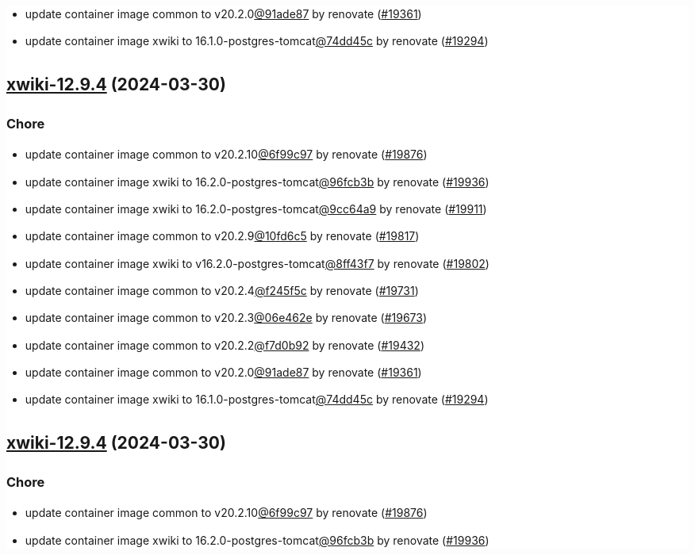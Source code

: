 - update container image common to v20.2.0[@91ade87](https://github.com/91ade87) by renovate ([#19361](https://github.com/truecharts/charts/issues/19361))

- update container image xwiki to 16.1.0-postgres-tomcat[@74dd45c](https://github.com/74dd45c) by renovate ([#19294](https://github.com/truecharts/charts/issues/19294))


## [xwiki-12.9.4](https://github.com/truecharts/charts/compare/xwiki-12.7.0...xwiki-12.9.4) (2024-03-30)

### Chore



- update container image common to v20.2.10[@6f99c97](https://github.com/6f99c97) by renovate ([#19876](https://github.com/truecharts/charts/issues/19876))

- update container image xwiki to 16.2.0-postgres-tomcat[@96fcb3b](https://github.com/96fcb3b) by renovate ([#19936](https://github.com/truecharts/charts/issues/19936))

- update container image xwiki to 16.2.0-postgres-tomcat[@9cc64a9](https://github.com/9cc64a9) by renovate ([#19911](https://github.com/truecharts/charts/issues/19911))

- update container image common to v20.2.9[@10fd6c5](https://github.com/10fd6c5) by renovate ([#19817](https://github.com/truecharts/charts/issues/19817))

- update container image xwiki to v16.2.0-postgres-tomcat[@8ff43f7](https://github.com/8ff43f7) by renovate ([#19802](https://github.com/truecharts/charts/issues/19802))

- update container image common to v20.2.4[@f245f5c](https://github.com/f245f5c) by renovate ([#19731](https://github.com/truecharts/charts/issues/19731))

- update container image common to v20.2.3[@06e462e](https://github.com/06e462e) by renovate ([#19673](https://github.com/truecharts/charts/issues/19673))

- update container image common to v20.2.2[@f7d0b92](https://github.com/f7d0b92) by renovate ([#19432](https://github.com/truecharts/charts/issues/19432))

- update container image common to v20.2.0[@91ade87](https://github.com/91ade87) by renovate ([#19361](https://github.com/truecharts/charts/issues/19361))

- update container image xwiki to 16.1.0-postgres-tomcat[@74dd45c](https://github.com/74dd45c) by renovate ([#19294](https://github.com/truecharts/charts/issues/19294))


## [xwiki-12.9.4](https://github.com/truecharts/charts/compare/xwiki-12.7.0...xwiki-12.9.4) (2024-03-30)

### Chore



- update container image common to v20.2.10[@6f99c97](https://github.com/6f99c97) by renovate ([#19876](https://github.com/truecharts/charts/issues/19876))

- update container image xwiki to 16.2.0-postgres-tomcat[@96fcb3b](https://github.com/96fcb3b) by renovate ([#19936](https://github.com/truecharts/charts/issues/19936))
